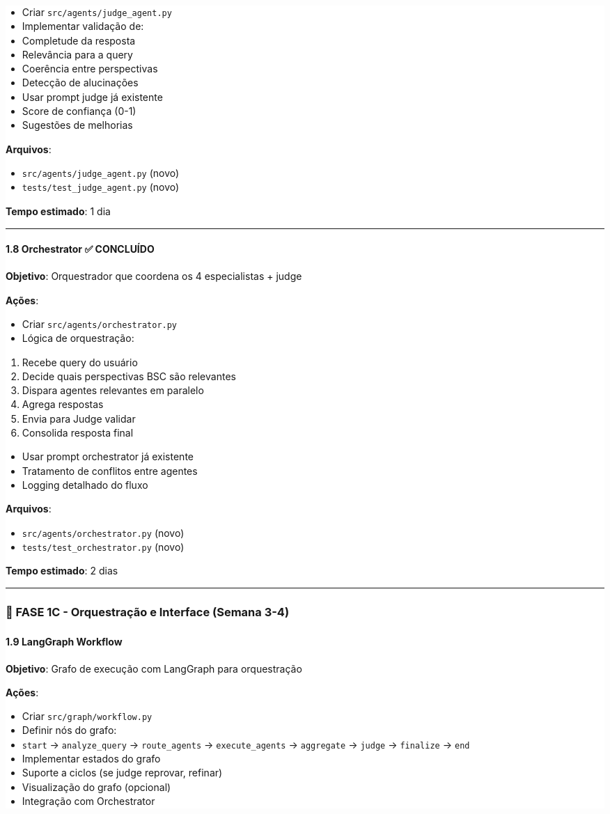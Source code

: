 - Criar `src/agents/judge_agent.py`
- Implementar validação de:
- Completude da resposta
- Relevância para a query
- Coerência entre perspectivas
- Detecção de alucinações
- Usar prompt judge já existente
- Score de confiança (0-1)
- Sugestões de melhorias

**Arquivos**:

- `src/agents/judge_agent.py` (novo)
- `tests/test_judge_agent.py` (novo)

**Tempo estimado**: 1 dia

---

#### 1.8 Orchestrator ✅ CONCLUÍDO

**Objetivo**: Orquestrador que coordena os 4 especialistas + judge

**Ações**:

- Criar `src/agents/orchestrator.py`
- Lógica de orquestração:

1. Recebe query do usuário
2. Decide quais perspectivas BSC são relevantes
3. Dispara agentes relevantes em paralelo
4. Agrega respostas
5. Envia para Judge validar
6. Consolida resposta final

- Usar prompt orchestrator já existente
- Tratamento de conflitos entre agentes
- Logging detalhado do fluxo

**Arquivos**:

- `src/agents/orchestrator.py` (novo)
- `tests/test_orchestrator.py` (novo)

**Tempo estimado**: 2 dias

---

### 🔗 FASE 1C - Orquestração e Interface (Semana 3-4)

#### 1.9 LangGraph Workflow

**Objetivo**: Grafo de execução com LangGraph para orquestração

**Ações**:

- Criar `src/graph/workflow.py`
- Definir nós do grafo:
- `start` → `analyze_query` → `route_agents` → `execute_agents` → `aggregate` → `judge` → `finalize` → `end`
- Implementar estados do grafo
- Suporte a ciclos (se judge reprovar, refinar)
- Visualização do grafo (opcional)
- Integração com Orchestrator
